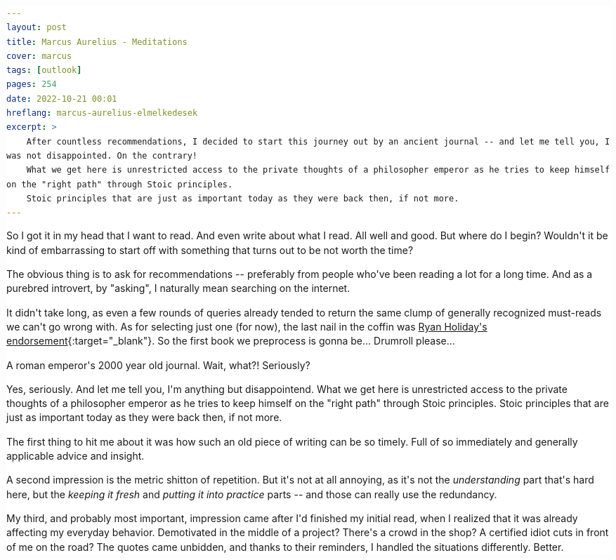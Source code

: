 ```yaml
---
layout: post
title: Marcus Aurelius - Meditations
cover: marcus
tags: [outlook]
pages: 254
date: 2022-10-21 00:01
hreflang: marcus-aurelius-elmelkedesek
excerpt: >
    After countless recommendations, I decided to start this journey out by an ancient journal -- and let me tell you, I was not disappointed. On the contrary!
    What we get here is unrestricted access to the private thoughts of a philosopher emperor as he tries to keep himself on the "right path" through Stoic principles.
    Stoic principles that are just as important today as they were back then, if not more.
---
```


So I got it in my head that I want to read.
And even write about what I read.
All well and good.
But where do I begin?
Wouldn't it be kind of embarrassing to start off with something that turns out to be not worth the time?

The obvious thing is to ask for recommendations -- preferably from people who've been reading a lot for a long time.
And as a purebred introvert, by "asking", I naturally mean searching on the internet.

It didn't take long, as even a few rounds of queries already tended to return the same clump of generally recognized must-reads we can't go wrong with.
As for selecting just one (for now), the last nail in the coffin was [Ryan Holiday's endorsement](https://ryanholiday.net/meditations-by-marcus-aurelius/){:target="_blank"}.
So the first book we preprocess is gonna be... Drumroll please...

A roman emperor's 2000 year old journal.
Wait, what?!
Seriously?

Yes, seriously.
And let me tell you, I'm anything but disappointend.
What we get here is unrestricted access to the private thoughts of a philosopher emperor as he tries to keep himself on the "right path" through Stoic principles.
Stoic principles that are just as important today as they were back then, if not more.

The first thing to hit me about it was how such an old piece of writing can be so timely.
Full of so immediately and generally applicable advice and insight.

A second impression is the metric shitton of repetition.
But it's not at all annoying, as it's not the *understanding* part that's hard here, but the *keeping it fresh* and *putting it into practice* parts -- and those can really use the redundancy.

My third, and probably most important, impression came after I'd finished my initial read, when I realized that it was already affecting my everyday behavior.
Demotivated in the middle of a project?
There's a crowd in the shop?
A certified idiot cuts in front of me on the road?
The quotes came unbidden, and thanks to their reminders, I handled the situations differently. Better.
